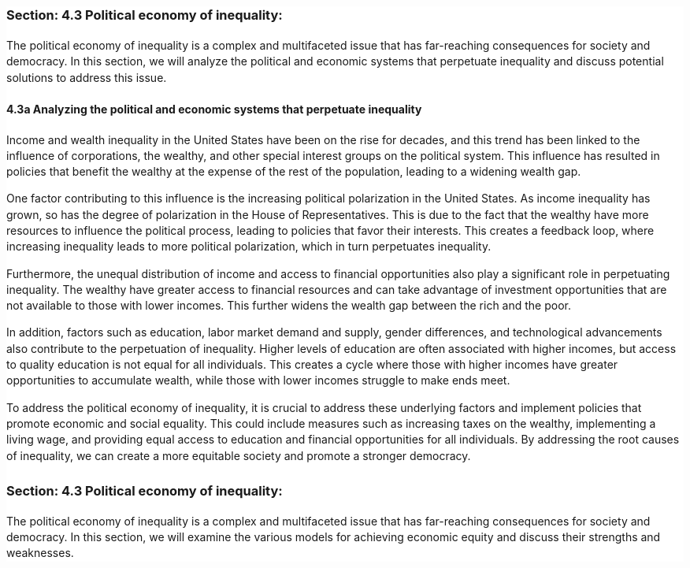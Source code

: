### Section: 4.3 Political economy of inequality:



The political economy of inequality is a complex and multifaceted issue that has far-reaching consequences for society and democracy. In this section, we will analyze the political and economic systems that perpetuate inequality and discuss potential solutions to address this issue.



#### 4.3a Analyzing the political and economic systems that perpetuate inequality



Income and wealth inequality in the United States have been on the rise for decades, and this trend has been linked to the influence of corporations, the wealthy, and other special interest groups on the political system. This influence has resulted in policies that benefit the wealthy at the expense of the rest of the population, leading to a widening wealth gap.



One factor contributing to this influence is the increasing political polarization in the United States. As income inequality has grown, so has the degree of polarization in the House of Representatives. This is due to the fact that the wealthy have more resources to influence the political process, leading to policies that favor their interests. This creates a feedback loop, where increasing inequality leads to more political polarization, which in turn perpetuates inequality.



Furthermore, the unequal distribution of income and access to financial opportunities also play a significant role in perpetuating inequality. The wealthy have greater access to financial resources and can take advantage of investment opportunities that are not available to those with lower incomes. This further widens the wealth gap between the rich and the poor.



In addition, factors such as education, labor market demand and supply, gender differences, and technological advancements also contribute to the perpetuation of inequality. Higher levels of education are often associated with higher incomes, but access to quality education is not equal for all individuals. This creates a cycle where those with higher incomes have greater opportunities to accumulate wealth, while those with lower incomes struggle to make ends meet.



To address the political economy of inequality, it is crucial to address these underlying factors and implement policies that promote economic and social equality. This could include measures such as increasing taxes on the wealthy, implementing a living wage, and providing equal access to education and financial opportunities for all individuals. By addressing the root causes of inequality, we can create a more equitable society and promote a stronger democracy.





### Section: 4.3 Political economy of inequality:



The political economy of inequality is a complex and multifaceted issue that has far-reaching consequences for society and democracy. In this section, we will examine the various models for achieving economic equity and discuss their strengths and weaknesses.
